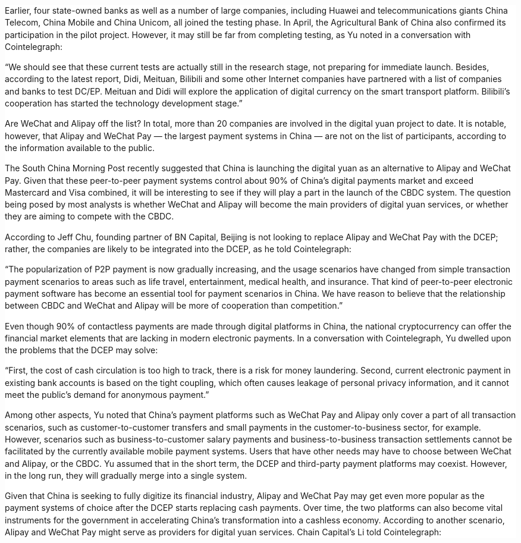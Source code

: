 Earlier, four state-owned banks as well as a number of large companies, including Huawei and telecommunications giants China Telecom, China Mobile and China Unicom, all joined the testing phase. In April, the Agricultural Bank of China also confirmed its participation in the pilot project. However, it may still be far from completing testing, as Yu noted in a conversation with Cointelegraph:

“We should see that these current tests are actually still in the research stage, not preparing for immediate launch. Besides, according to the latest report, Didi, Meituan, Bilibili and some other Internet companies have partnered with a list of companies and banks to test DC/EP. Meituan and Didi will explore the application of digital currency on the smart transport platform. Bilibili’s cooperation has started the technology development stage.”

Are WeChat and Alipay off the list?
In total, more than 20 companies are involved in the digital yuan project to date. It is notable, however, that Alipay and WeChat Pay — the largest payment systems in China — are not on the list of participants, according to the information available to the public.

The South China Morning Post recently suggested that China is launching the digital yuan as an alternative to Alipay and WeChat Pay. Given that these peer-to-peer payment systems control about 90% of China’s digital payments market and exceed Mastercard and Visa combined, it will be interesting to see if they will play a part in the launch of the CBDC system. The question being posed by most analysts is whether WeChat and Alipay will become the main providers of digital yuan services, or whether they are aiming to compete with the CBDC.

According to Jeff Chu, founding partner of BN Capital, Beijing is not looking to replace Alipay and WeChat Pay with the DCEP; rather, the companies are likely to be integrated into the DCEP, as he told Cointelegraph:

“The popularization of P2P payment is now gradually increasing, and the usage scenarios have changed from simple transaction payment scenarios to areas such as life travel, entertainment, medical health, and insurance. That kind of peer-to-peer electronic payment software has become an essential tool for payment scenarios in China. We have reason to believe that the relationship between CBDC and WeChat and Alipay will be more of cooperation than competition.”

Even though 90% of contactless payments are made through digital platforms in China, the national cryptocurrency can offer the financial market elements that are lacking in modern electronic payments. In a conversation with Cointelegraph, Yu dwelled upon the problems that the DCEP may solve:

“First, the cost of cash circulation is too high to track, there is a risk for money laundering. Second, current electronic payment in existing bank accounts is based on the tight coupling, which often causes leakage of personal privacy information, and it cannot meet the public’s demand for anonymous payment.”

Among other aspects, Yu noted that China’s payment platforms such as WeChat Pay and Alipay only cover a part of all transaction scenarios, such as customer-to-customer transfers and small payments in the customer-to-business sector, for example. However, scenarios such as business-to-customer salary payments and business-to-business transaction settlements cannot be facilitated by the currently available mobile payment systems. Users that have other needs may have to choose between WeChat and Alipay, or the CBDC. Yu assumed that in the short term, the DCEP and third-party payment platforms may coexist. However, in the long run, they will gradually merge into a single system.

Given that China is seeking to fully digitize its financial industry, Alipay and WeChat Pay may get even more popular as the payment systems of choice after the DCEP starts replacing cash payments. Over time, the two platforms can also become vital instruments for the government in accelerating China’s transformation into a cashless economy. According to another scenario, Alipay and WeChat Pay might serve as providers for digital yuan services. Chain Capital’s Li told Cointelegraph:

